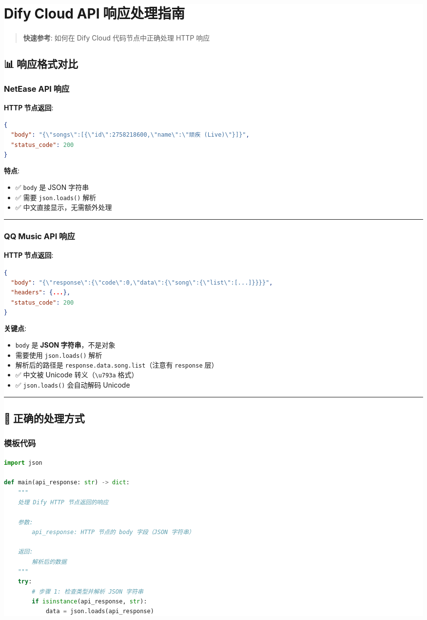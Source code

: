 # Dify Cloud API 响应处理指南

> **快速参考**: 如何在 Dify Cloud 代码节点中正确处理 HTTP 响应

## 📊 响应格式对比

### NetEase API 响应

**HTTP 节点返回**:
```json
{
  "body": "{\"songs\":[{\"id\":2758218600,\"name\":\"顽疾 (Live)\"}]}",
  "status_code": 200
}
```

**特点**:
- ✅ `body` 是 JSON 字符串
- ✅ 需要 `json.loads()` 解析
- ✅ 中文直接显示，无需额外处理

---

### QQ Music API 响应

**HTTP 节点返回**:
```json
{
  "body": "{\"response\":{\"code\":0,\"data\":{\"song\":{\"list\":[...]}}}}",
  "headers": {...},
  "status_code": 200
}
```

**关键点**:
- `body` 是 **JSON 字符串**，不是对象
- 需要使用 `json.loads()` 解析
- 解析后的路径是 `response.data.song.list`（注意有 `response` 层）
- ✅ 中文被 Unicode 转义（`\u793a` 格式）
- ✅ `json.loads()` 会自动解码 Unicode

---

## 🔧 正确的处理方式

### 模板代码

```python
import json

def main(api_response: str) -> dict:
    """
    处理 Dify HTTP 节点返回的响应
    
    参数:
        api_response: HTTP 节点的 body 字段（JSON 字符串）
    
    返回:
        解析后的数据
    """
    try:
        # 步骤 1: 检查类型并解析 JSON 字符串
        if isinstance(api_response, str):
            data = json.loads(api_response)
```